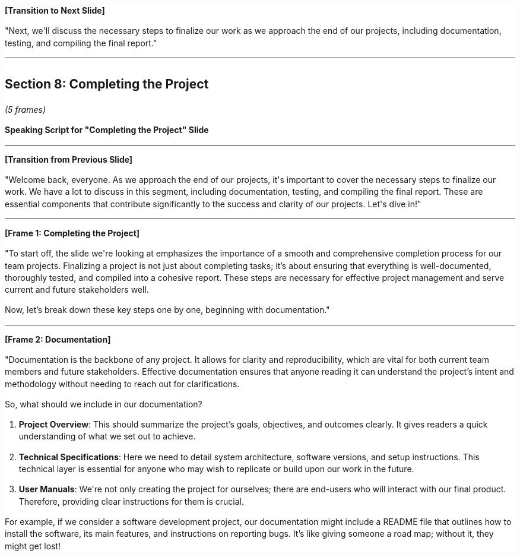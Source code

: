 
**[Transition to Next Slide]**

"Next, we'll discuss the necessary steps to finalize our work as we approach the end of our projects, including documentation, testing, and compiling the final report."

---

## Section 8: Completing the Project
*(5 frames)*

**Speaking Script for "Completing the Project" Slide**

---

**[Transition from Previous Slide]**

"Welcome back, everyone. As we approach the end of our projects, it's important to cover the necessary steps to finalize our work. We have a lot to discuss in this segment, including documentation, testing, and compiling the final report. These are essential components that contribute significantly to the success and clarity of our projects. Let's dive in!"

---

**[Frame 1: Completing the Project]**

"To start off, the slide we're looking at emphasizes the importance of a smooth and comprehensive completion process for our team projects. Finalizing a project is not just about completing tasks; it’s about ensuring that everything is well-documented, thoroughly tested, and compiled into a cohesive report. These steps are necessary for effective project management and serve current and future stakeholders well. 

Now, let’s break down these key steps one by one, beginning with documentation."

---

**[Frame 2: Documentation]**

"Documentation is the backbone of any project. It allows for clarity and reproducibility, which are vital for both current team members and future stakeholders. Effective documentation ensures that anyone reading it can understand the project’s intent and methodology without needing to reach out for clarifications.

So, what should we include in our documentation? 

1. **Project Overview**: This should summarize the project’s goals, objectives, and outcomes clearly. It gives readers a quick understanding of what we set out to achieve.
 
2. **Technical Specifications**: Here we need to detail system architecture, software versions, and setup instructions. This technical layer is essential for anyone who may wish to replicate or build upon our work in the future.

3. **User Manuals**: We're not only creating the project for ourselves; there are end-users who will interact with our final product. Therefore, providing clear instructions for them is crucial.

For example, if we consider a software development project, our documentation might include a README file that outlines how to install the software, its main features, and instructions on reporting bugs. It’s like giving someone a road map; without it, they might get lost!
